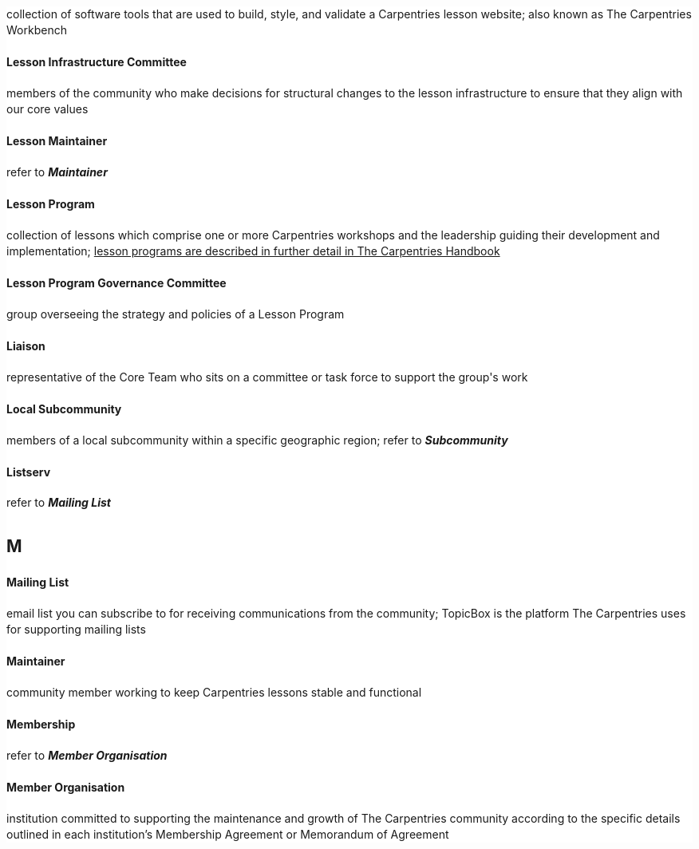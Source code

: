 collection of software tools that are used to build, style, and validate a Carpentries lesson website; also known as The Carpentries Workbench

#### Lesson Infrastructure Committee

members of the community who make decisions for structural changes to the lesson infrastructure to ensure that they align with our core values

#### Lesson Maintainer

refer to **_Maintainer_**

#### Lesson Program

collection of lessons which comprise one or more Carpentries workshops and the leadership guiding their development and implementation; [lesson programs are described in further detail in The Carpentries Handbook](https://www.google.com/url?q=https://docs.carpentries.org/topic_folders/governance/lesson-program-policy.html?highlight%3Dprogram%23lesson-programs&sa=D&source=docs&ust=1655288647439065&usg=AOvVaw3I5ulcHeU8MNisgeRHiiw_)

#### Lesson Program Governance Committee

group overseeing the strategy and policies of a Lesson Program 

#### Liaison

representative of the Core Team who sits on a committee or task force to support the group's work 

#### Local Subcommunity

members of a local subcommunity within a specific geographic region; refer to **_Subcommunity_**

#### Listserv

refer to **_Mailing List_**


## M

#### Mailing List

email list you can subscribe to for receiving communications from the community; TopicBox is the platform The Carpentries uses for supporting mailing lists

#### Maintainer

community member working to keep Carpentries lessons stable and functional

#### Membership

refer to **_Member Organisation_**

#### Member Organisation

institution committed to supporting the maintenance and growth of The Carpentries community according to the specific details outlined in each institution’s Membership Agreement or Memorandum of Agreement 
